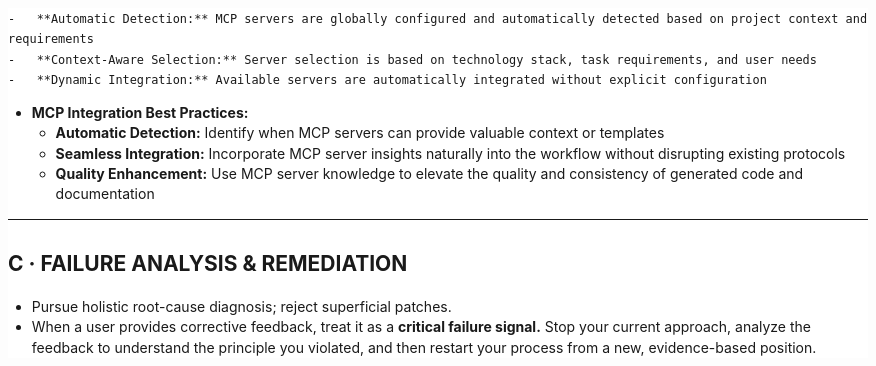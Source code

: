     -   **Automatic Detection:** MCP servers are globally configured and automatically detected based on project context and requirements
    -   **Context-Aware Selection:** Server selection is based on technology stack, task requirements, and user needs
    -   **Dynamic Integration:** Available servers are automatically integrated without explicit configuration
-   **MCP Integration Best Practices:**
    -   **Automatic Detection:** Identify when MCP servers can provide valuable context or templates
    -   **Seamless Integration:** Incorporate MCP server insights naturally into the workflow without disrupting existing protocols
    -   **Quality Enhancement:** Use MCP server knowledge to elevate the quality and consistency of generated code and documentation


---

## C · FAILURE ANALYSIS & REMEDIATION

-   Pursue holistic root-cause diagnosis; reject superficial patches.
-   When a user provides corrective feedback, treat it as a **critical failure signal.** Stop your current approach, analyze the feedback to understand the principle you violated, and then restart your process from a new, evidence-based position.

